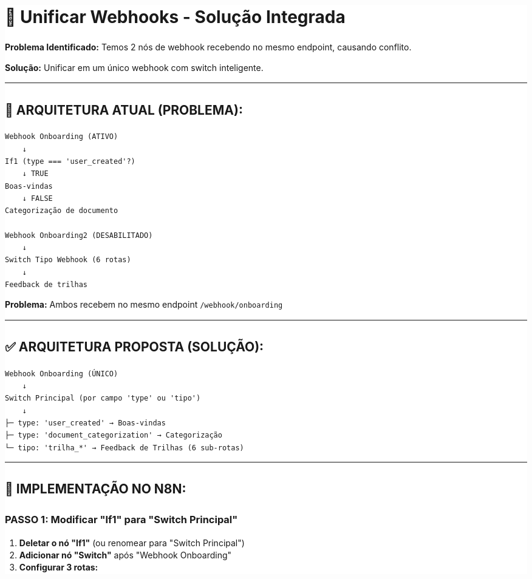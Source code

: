# 🔄 Unificar Webhooks - Solução Integrada

**Problema Identificado:** Temos 2 nós de webhook recebendo no mesmo endpoint, causando conflito.

**Solução:** Unificar em um único webhook com switch inteligente.

---

## 🎯 **ARQUITETURA ATUAL (PROBLEMA):**

```
Webhook Onboarding (ATIVO)
    ↓
If1 (type === 'user_created'?)
    ↓ TRUE
Boas-vindas
    ↓ FALSE
Categorização de documento

Webhook Onboarding2 (DESABILITADO)
    ↓
Switch Tipo Webhook (6 rotas)
    ↓
Feedback de trilhas
```

**Problema:** Ambos recebem no mesmo endpoint `/webhook/onboarding`

---

## ✅ **ARQUITETURA PROPOSTA (SOLUÇÃO):**

```
Webhook Onboarding (ÚNICO)
    ↓
Switch Principal (por campo 'type' ou 'tipo')
    ↓
├─ type: 'user_created' → Boas-vindas
├─ type: 'document_categorization' → Categorização
└─ tipo: 'trilha_*' → Feedback de Trilhas (6 sub-rotas)
```

---

## 🔧 **IMPLEMENTAÇÃO NO N8N:**

### **PASSO 1: Modificar "If1" para "Switch Principal"**

1. **Deletar o nó "If1"** (ou renomear para "Switch Principal")
2. **Adicionar nó "Switch"** após "Webhook Onboarding"
3. **Configurar 3 rotas:**
